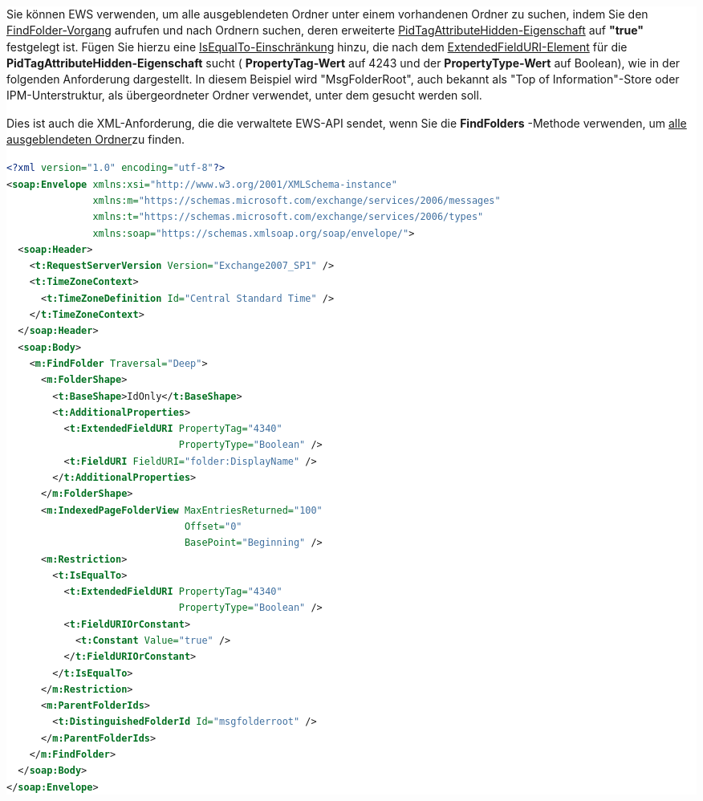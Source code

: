 Sie können EWS verwenden, um alle ausgeblendeten Ordner unter einem vorhandenen Ordner zu suchen, indem Sie den [FindFolder-Vorgang](https://msdn.microsoft.com/library/7a9855aa-06cc-45ba-ad2a-645c15b7d031%28Office.15%29.aspx) aufrufen und nach Ordnern suchen, deren erweiterte [PidTagAttributeHidden-Eigenschaft](https://msdn.microsoft.com/library/cc433490%28v=exchg.80%29.aspx) auf **"true"** festgelegt ist. Fügen Sie hierzu eine [IsEqualTo-Einschränkung](https://msdn.microsoft.com/library/48e7e067-049c-4184-8026-071e6f558e8a%28Office.15%29.aspx)[](https://msdn.microsoft.com/library/77f19014-d112-4999-8e83-ecc32a117a73%28Office.15%29.aspx) hinzu, die nach dem [ExtendedFieldURI-Element](https://msdn.microsoft.com/library/b3c6ea3a-9ead-44b9-9d99-64ecf12bde23%28Office.15%29.aspx) für die **PidTagAttributeHidden-Eigenschaft** sucht ( **PropertyTag-Wert** auf 4243 und der **PropertyType-Wert** auf Boolean), wie in der folgenden Anforderung dargestellt. In diesem Beispiel wird "MsgFolderRoot", auch bekannt als "Top of Information"-Store oder IPM-Unterstruktur, als übergeordneter Ordner verwendet, unter dem gesucht werden soll. 
  
Dies ist auch die XML-Anforderung, die die verwaltete EWS-API sendet, wenn Sie die **FindFolders** -Methode verwenden, um [alle ausgeblendeten Ordner](#bk_findhiddenewsma)zu finden.
  
```XML
<?xml version="1.0" encoding="utf-8"?>
<soap:Envelope xmlns:xsi="http://www.w3.org/2001/XMLSchema-instance"
               xmlns:m="https://schemas.microsoft.com/exchange/services/2006/messages"
               xmlns:t="https://schemas.microsoft.com/exchange/services/2006/types"
               xmlns:soap="https://schemas.xmlsoap.org/soap/envelope/">
  <soap:Header>
    <t:RequestServerVersion Version="Exchange2007_SP1" />
    <t:TimeZoneContext>
      <t:TimeZoneDefinition Id="Central Standard Time" />
    </t:TimeZoneContext>
  </soap:Header>
  <soap:Body>
    <m:FindFolder Traversal="Deep">
      <m:FolderShape>
        <t:BaseShape>IdOnly</t:BaseShape>
        <t:AdditionalProperties>
          <t:ExtendedFieldURI PropertyTag="4340"
                              PropertyType="Boolean" />
          <t:FieldURI FieldURI="folder:DisplayName" />
        </t:AdditionalProperties>
      </m:FolderShape>
      <m:IndexedPageFolderView MaxEntriesReturned="100"
                               Offset="0"
                               BasePoint="Beginning" />
      <m:Restriction>
        <t:IsEqualTo>
          <t:ExtendedFieldURI PropertyTag="4340"
                              PropertyType="Boolean" />
          <t:FieldURIOrConstant>
            <t:Constant Value="true" />
          </t:FieldURIOrConstant>
        </t:IsEqualTo>
      </m:Restriction>
      <m:ParentFolderIds>
        <t:DistinguishedFolderId Id="msgfolderroot" />
      </m:ParentFolderIds>
    </m:FindFolder>
  </soap:Body>
</soap:Envelope>
```
